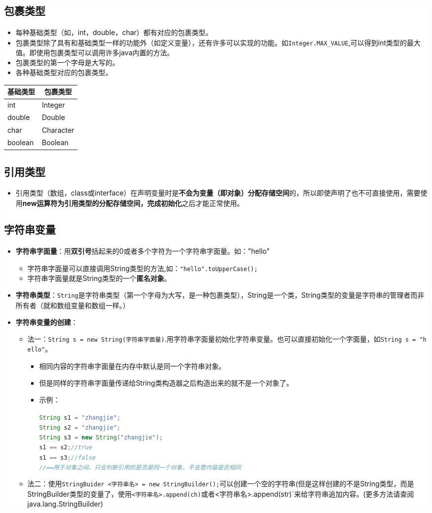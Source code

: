 
## 包裹类型

* 每种基础类型（如，int，double，char）都有对应的包裹类型。
* 包裹类型除了具有和基础类型一样的功能外（如定义变量），还有许多可以实现的功能。如`Integer.MAX_VALUE`,可以得到int类型的最大值。即使用包裹类型可以调用许多java内置的方法。
* 包裹类型的第一个字母是大写的。
* 各种基础类型对应的包裹类型。

|基础类型|包裹类型|
|-|-|
|int|Integer|
|double|Double|
|char|Character|
|boolean|Boolean|

## 引用类型

* 引用类型（数组，class或interface）在声明变量时是**不会为变量（即对象）分配存储空间**的，所以即使声明了也不可直接使用，需要使用**new运算符为引用类型的分配存储空间，完成初始化**之后才能正常使用。

## 字符串变量

* **字符串字面量**：用**双引号**括起来的0或者多个字符为一个字符串字面量。如："hello"

  * 字符串字面量可以直接调用String类型的方法,如：`"hello".toUpperCase();`
  * 字符串字面量就是String类型的一个**匿名对象**。

* **字符串类型**：`String`是字符串类型（第一个字母为大写，是一种包裹类型），String是一个类，String类型的变量是字符串的管理者而非所有者（就和数组变量和数组一样。）

* **字符串变量的创建**：
  * 法一：`String s = new String(字符串字面量)`.用字符串字面量初始化字符串变量。也可以直接初始化一个字面量，如`String s = "hello"`。
  
    * 相同内容的字符串字面量在内存中默认是同一个字符串对象。
  
    * 但是同样的字符串字面量传递给String类构造器之后构造出来的就不是一个对象了。
  
    * 示例：
  
      ```java
      String s1 = "zhangjie";
      String s2 = "zhangjie";
      String s3 = new String("zhangjie");
      s1 == s2;//true
      s1 == s3;//false
      //==用于对象之间，只会判断引用的是否是同一个对象，不会管内容是否相同
      ```
  
      
  
  * 法二：使用`StringBuider <字符串名> = new StringBuilder();`可以创建一个空的字符串(但是这样创建的不是String类型，而是StringBuilder类型的变量了，使用`<字符串名>.append(ch)`或者<字符串名>.append(str)`来给字符串追加内容。(更多方法请查阅java.lang.StringBuilder)                                                              
  